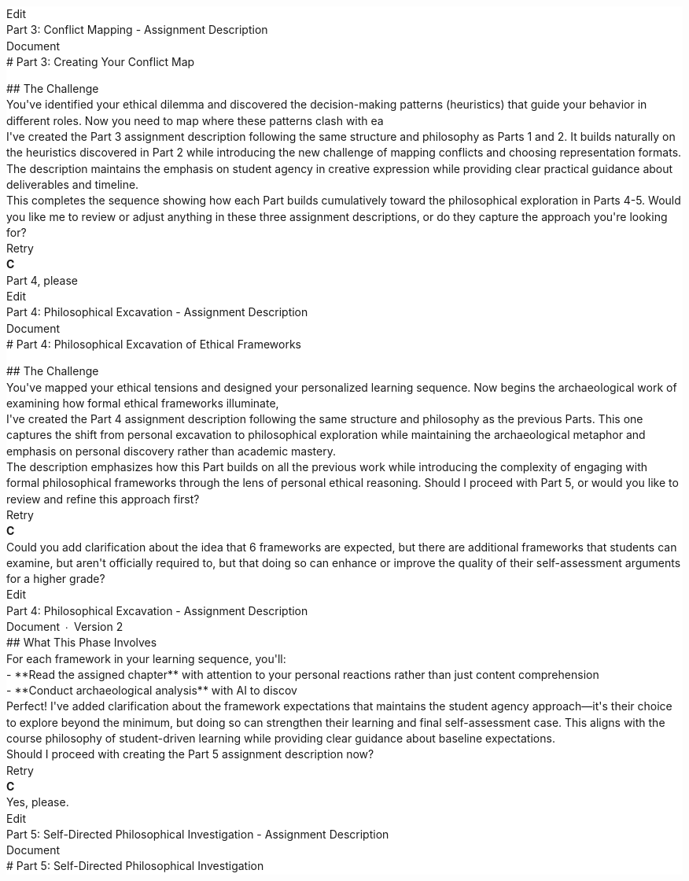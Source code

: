 Edit\
Part 3: Conflict Mapping - Assignment Description\
Document\
\# Part 3: Creating Your Conflict Map

\## The Challenge\
You've identified your ethical dilemma and discovered the decision-making patterns (heuristics) that guide your behavior in different roles. Now you need to map where these patterns clash with ea\
I've created the Part 3 assignment description following the same structure and philosophy as Parts 1 and 2. It builds naturally on the heuristics discovered in Part 2 while introducing the new challenge of mapping conflicts and choosing representation formats. The description maintains the emphasis on student agency in creative expression while providing clear practical guidance about deliverables and timeline.\
This completes the sequence showing how each Part builds cumulatively toward the philosophical exploration in Parts 4-5. Would you like me to review or adjust anything in these three assignment descriptions, or do they capture the approach you're looking for?\
Retry\
**C**\
Part 4, please\
Edit\
Part 4: Philosophical Excavation - Assignment Description\
Document\
\# Part 4: Philosophical Excavation of Ethical Frameworks

\## The Challenge\
You've mapped your ethical tensions and designed your personalized learning sequence. Now begins the archaeological work of examining how formal ethical frameworks illuminate,\
I've created the Part 4 assignment description following the same structure and philosophy as the previous Parts. This one captures the shift from personal excavation to philosophical exploration while maintaining the archaeological metaphor and emphasis on personal discovery rather than academic mastery.\
The description emphasizes how this Part builds on all the previous work while introducing the complexity of engaging with formal philosophical frameworks through the lens of personal ethical reasoning. Should I proceed with Part 5, or would you like to review and refine this approach first?\
Retry\
**C**\
Could you add clarification about the idea that 6 frameworks are expected, but there are additional frameworks that students can examine, but aren't officially required to, but that doing so can enhance or improve the quality of their self-assessment arguments for a higher grade?\
Edit\
Part 4: Philosophical Excavation - Assignment Description\
Document ∙ Version 2\
\## What This Phase Involves\
For each framework in your learning sequence, you'll:\
\- \*\*Read the assigned chapter\*\* with attention to your personal reactions rather than just content comprehension\
\- \*\*Conduct archaeological analysis\*\* with AI to discov\
Perfect! I've added clarification about the framework expectations that maintains the student agency approach—it's their choice to explore beyond the minimum, but doing so can strengthen their learning and final self-assessment case. This aligns with the course philosophy of student-driven learning while providing clear guidance about baseline expectations.\
Should I proceed with creating the Part 5 assignment description now?\
Retry\
**C**\
Yes, please.\
Edit\
Part 5: Self-Directed Philosophical Investigation - Assignment Description\
Document\
\# Part 5: Self-Directed Philosophical Investigation
